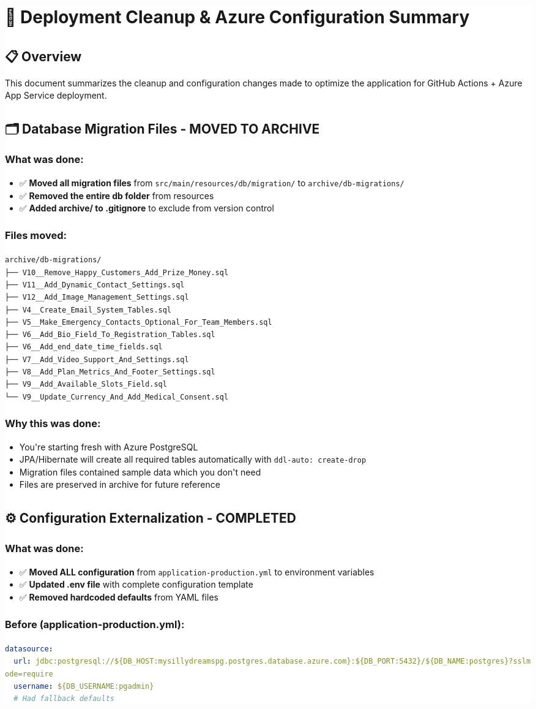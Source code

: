 # 🧹 Deployment Cleanup & Azure Configuration Summary

## 📋 Overview
This document summarizes the cleanup and configuration changes made to optimize the application for GitHub Actions + Azure App Service deployment.

## 🗂️ Database Migration Files - MOVED TO ARCHIVE

### **What was done:**
- ✅ **Moved all migration files** from `src/main/resources/db/migration/` to `archive/db-migrations/`
- ✅ **Removed the entire db folder** from resources
- ✅ **Added archive/ to .gitignore** to exclude from version control

### **Files moved:**
```
archive/db-migrations/
├── V10__Remove_Happy_Customers_Add_Prize_Money.sql
├── V11__Add_Dynamic_Contact_Settings.sql
├── V12__Add_Image_Management_Settings.sql
├── V4__Create_Email_System_Tables.sql
├── V5__Make_Emergency_Contacts_Optional_For_Team_Members.sql
├── V6__Add_Bio_Field_To_Registration_Tables.sql
├── V6__Add_end_date_time_fields.sql
├── V7__Add_Video_Support_And_Settings.sql
├── V8__Add_Plan_Metrics_And_Footer_Settings.sql
├── V9__Add_Available_Slots_Field.sql
└── V9__Update_Currency_And_Add_Medical_Consent.sql
```

### **Why this was done:**
- You're starting fresh with Azure PostgreSQL
- JPA/Hibernate will create all required tables automatically with `ddl-auto: create-drop`
- Migration files contained sample data which you don't need
- Files are preserved in archive for future reference

## ⚙️ Configuration Externalization - COMPLETED

### **What was done:**
- ✅ **Moved ALL configuration** from `application-production.yml` to environment variables
- ✅ **Updated .env file** with complete configuration template
- ✅ **Removed hardcoded defaults** from YAML files

### **Before (application-production.yml):**
```yaml
datasource:
  url: jdbc:postgresql://${DB_HOST:mysillydreamspg.postgres.database.azure.com}:${DB_PORT:5432}/${DB_NAME:postgres}?sslmode=require
  username: ${DB_USERNAME:pgadmin}
  # Had fallback defaults
```
